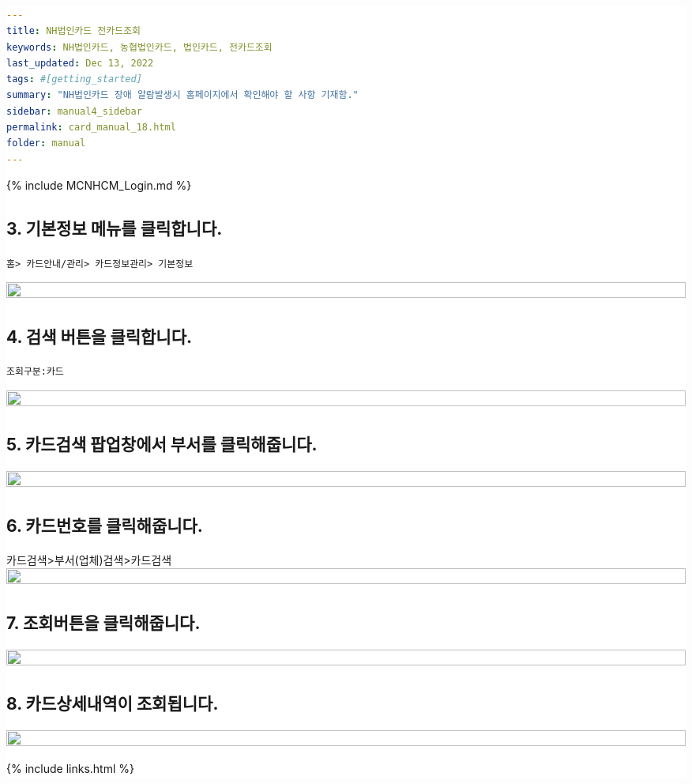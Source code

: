 ```yaml
---
title: NH법인카드 전카드조회
keywords: NH법인카드, 농협법인카드, 법인카드, 전카드조회
last_updated: Dec 13, 2022
tags: #[getting_started]
summary: "NH법인카드 장애 알람발생시 홈페이지에서 확인해야 할 사항 기재함."
sidebar: manual4_sidebar
permalink: card_manual_18.html
folder: manual
---
```



{% include MCNHCM_Login.md %}

## 3. 기본정보 메뉴를 클릭합니다.
    홈> 카드안내/관리> 카드정보관리> 기본정보
<left><img src="/images/card/card59.png" width="100%" height="100%"></left>

## 4. 검색 버튼을 클릭합니다.
    조회구분:카드
<left><img src="/images/card/card60.png" width="100%" height="100%"></left>

## 5. 카드검색 팝업창에서 부서를 클릭해줍니다.
<left><img src="/images/card/card61.png" width="100%" height="100%"></left>

## 6. 카드번호를 클릭해줍니다.
카드검색>부서(업체)검색>카드검색
<left><img src="/images/card/card62.png" width="100%" height="100%"></left>

## 7. 조회버튼을 클릭해줍니다.
<left><img src="/images/card/card63.png" width="100%" height="100%"></left>


## 8. 카드상세내역이 조회됩니다.
<left><img src="/images/card/card64.png" width="100%" height="100%"></left>


{% include links.html %}
